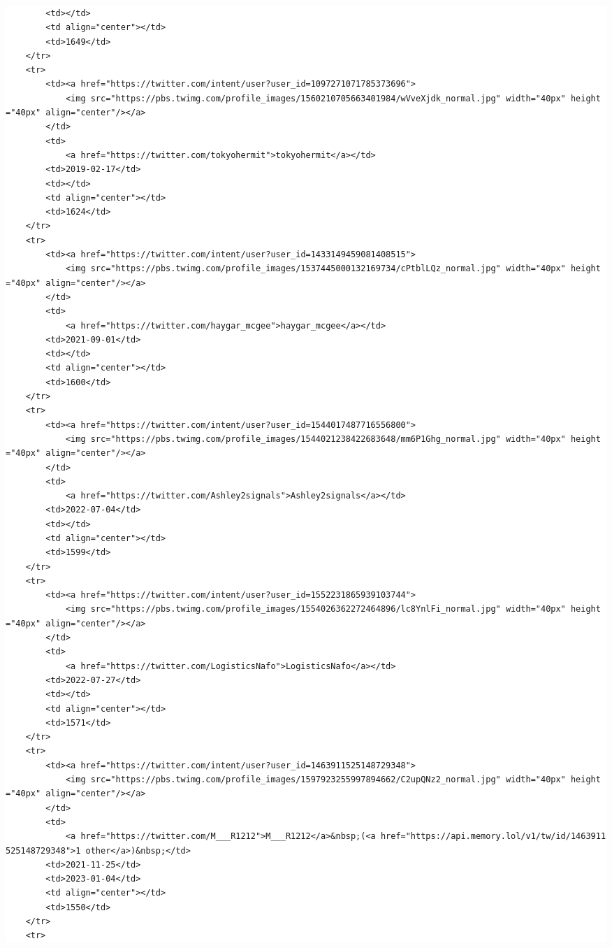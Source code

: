            <td></td>
            <td align="center"></td>
            <td>1649</td>
        </tr>
        <tr>
            <td><a href="https://twitter.com/intent/user?user_id=1097271071785373696">
                <img src="https://pbs.twimg.com/profile_images/1560210705663401984/wVveXjdk_normal.jpg" width="40px" height="40px" align="center"/></a>
            </td>
            <td>
                <a href="https://twitter.com/tokyohermit">tokyohermit</a></td>
            <td>2019-02-17</td>
            <td></td>
            <td align="center"></td>
            <td>1624</td>
        </tr>
        <tr>
            <td><a href="https://twitter.com/intent/user?user_id=1433149459081408515">
                <img src="https://pbs.twimg.com/profile_images/1537445000132169734/cPtblLQz_normal.jpg" width="40px" height="40px" align="center"/></a>
            </td>
            <td>
                <a href="https://twitter.com/haygar_mcgee">haygar_mcgee</a></td>
            <td>2021-09-01</td>
            <td></td>
            <td align="center"></td>
            <td>1600</td>
        </tr>
        <tr>
            <td><a href="https://twitter.com/intent/user?user_id=1544017487716556800">
                <img src="https://pbs.twimg.com/profile_images/1544021238422683648/mm6P1Ghg_normal.jpg" width="40px" height="40px" align="center"/></a>
            </td>
            <td>
                <a href="https://twitter.com/Ashley2signals">Ashley2signals</a></td>
            <td>2022-07-04</td>
            <td></td>
            <td align="center"></td>
            <td>1599</td>
        </tr>
        <tr>
            <td><a href="https://twitter.com/intent/user?user_id=1552231865939103744">
                <img src="https://pbs.twimg.com/profile_images/1554026362272464896/lc8YnlFi_normal.jpg" width="40px" height="40px" align="center"/></a>
            </td>
            <td>
                <a href="https://twitter.com/LogisticsNafo">LogisticsNafo</a></td>
            <td>2022-07-27</td>
            <td></td>
            <td align="center"></td>
            <td>1571</td>
        </tr>
        <tr>
            <td><a href="https://twitter.com/intent/user?user_id=1463911525148729348">
                <img src="https://pbs.twimg.com/profile_images/1597923255997894662/C2upQNz2_normal.jpg" width="40px" height="40px" align="center"/></a>
            </td>
            <td>
                <a href="https://twitter.com/M___R1212">M___R1212</a>&nbsp;(<a href="https://api.memory.lol/v1/tw/id/1463911525148729348">1 other</a>)&nbsp;</td>
            <td>2021-11-25</td>
            <td>2023-01-04</td>
            <td align="center"></td>
            <td>1550</td>
        </tr>
        <tr>